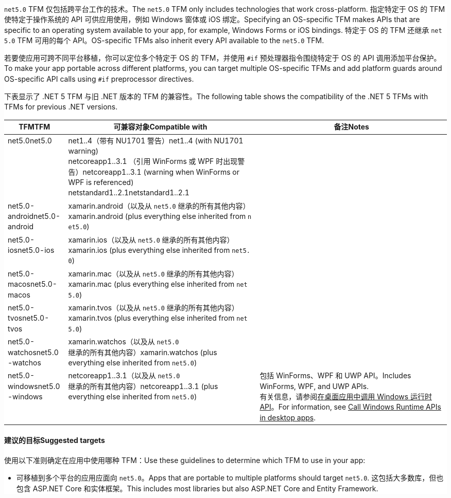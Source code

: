 <span data-ttu-id="3b7cc-222">`net5.0` TFM 仅包括跨平台工作的技术。</span><span class="sxs-lookup"><span data-stu-id="3b7cc-222">The `net5.0` TFM only includes technologies that work cross-platform.</span></span> <span data-ttu-id="3b7cc-223">指定特定于 OS 的 TFM 使特定于操作系统的 API 可供应用使用，例如 Windows 窗体或 iOS 绑定。</span><span class="sxs-lookup"><span data-stu-id="3b7cc-223">Specifying an OS-specific TFM makes APIs that are specific to an operating system available to your app, for example, Windows Forms or iOS bindings.</span></span> <span data-ttu-id="3b7cc-224">特定于 OS 的 TFM 还继承 `net5.0` TFM 可用的每个 API。</span><span class="sxs-lookup"><span data-stu-id="3b7cc-224">OS-specific TFMs also inherit every API available to the `net5.0` TFM.</span></span>

<span data-ttu-id="3b7cc-225">若要使应用可跨不同平台移植，你可以定位多个特定于 OS 的 TFM，并使用 `#if` 预处理器指令围绕特定于 OS 的 API 调用添加平台保护。</span><span class="sxs-lookup"><span data-stu-id="3b7cc-225">To make your app portable across different platforms, you can target multiple OS-specific TFMs and add platform guards around OS-specific API calls using `#if` preprocessor directives.</span></span>

<span data-ttu-id="3b7cc-226">下表显示了 .NET 5 TFM 与旧 .NET 版本的 TFM 的兼容性。</span><span class="sxs-lookup"><span data-stu-id="3b7cc-226">The following table shows the compatibility of the .NET 5 TFMs with TFMs for previous .NET versions.</span></span>

| <span data-ttu-id="3b7cc-227">TFM</span><span class="sxs-lookup"><span data-stu-id="3b7cc-227">TFM</span></span>             | <span data-ttu-id="3b7cc-228">可兼容对象</span><span class="sxs-lookup"><span data-stu-id="3b7cc-228">Compatible with</span></span>                                            | <span data-ttu-id="3b7cc-229">备注</span><span class="sxs-lookup"><span data-stu-id="3b7cc-229">Notes</span></span> |
|-----------------|------------------------------------------------------------|-|
| <span data-ttu-id="3b7cc-230">net5.0</span><span class="sxs-lookup"><span data-stu-id="3b7cc-230">net5.0</span></span>          | <span data-ttu-id="3b7cc-231">net1..4（带有 NU1701 警告）</span><span class="sxs-lookup"><span data-stu-id="3b7cc-231">net1..4 (with NU1701 warning)</span></span><br /><span data-ttu-id="3b7cc-232">netcoreapp1..3.1 （引用 WinForms 或 WPF 时出现警告）</span><span class="sxs-lookup"><span data-stu-id="3b7cc-232">netcoreapp1..3.1 (warning when WinForms or WPF is referenced)</span></span><br /><span data-ttu-id="3b7cc-233">netstandard1..2.1</span><span class="sxs-lookup"><span data-stu-id="3b7cc-233">netstandard1..2.1</span></span> | |
| <span data-ttu-id="3b7cc-234">net5.0-android</span><span class="sxs-lookup"><span data-stu-id="3b7cc-234">net5.0-android</span></span>  | <span data-ttu-id="3b7cc-235">xamarin.android（以及从 `net5.0` 继承的所有其他内容）</span><span class="sxs-lookup"><span data-stu-id="3b7cc-235">xamarin.android (plus everything else inherited from `net5.0`)</span></span> | |
| <span data-ttu-id="3b7cc-236">net5.0-ios</span><span class="sxs-lookup"><span data-stu-id="3b7cc-236">net5.0-ios</span></span>      | <span data-ttu-id="3b7cc-237">xamarin.ios（以及从 `net5.0` 继承的所有其他内容）</span><span class="sxs-lookup"><span data-stu-id="3b7cc-237">xamarin.ios (plus everything else inherited from `net5.0`)</span></span> | |
| <span data-ttu-id="3b7cc-238">net5.0-macos</span><span class="sxs-lookup"><span data-stu-id="3b7cc-238">net5.0-macos</span></span>    | <span data-ttu-id="3b7cc-239">xamarin.mac（以及从 `net5.0` 继承的所有其他内容）</span><span class="sxs-lookup"><span data-stu-id="3b7cc-239">xamarin.mac (plus everything else inherited from `net5.0`)</span></span> | |
| <span data-ttu-id="3b7cc-240">net5.0-tvos</span><span class="sxs-lookup"><span data-stu-id="3b7cc-240">net5.0-tvos</span></span>     | <span data-ttu-id="3b7cc-241">xamarin.tvos（以及从 `net5.0` 继承的所有其他内容）</span><span class="sxs-lookup"><span data-stu-id="3b7cc-241">xamarin.tvos (plus everything else inherited from `net5.0`)</span></span> | |
| <span data-ttu-id="3b7cc-242">net5.0-watchos</span><span class="sxs-lookup"><span data-stu-id="3b7cc-242">net5.0-watchos</span></span>  | <span data-ttu-id="3b7cc-243">xamarin.watchos（以及从 `net5.0` 继承的所有其他内容）</span><span class="sxs-lookup"><span data-stu-id="3b7cc-243">xamarin.watchos (plus everything else inherited from `net5.0`)</span></span> | |
| <span data-ttu-id="3b7cc-244">net5.0-windows</span><span class="sxs-lookup"><span data-stu-id="3b7cc-244">net5.0-windows</span></span>  | <span data-ttu-id="3b7cc-245">netcoreapp1..3.1（以及从 `net5.0` 继承的所有其他内容）</span><span class="sxs-lookup"><span data-stu-id="3b7cc-245">netcoreapp1..3.1 (plus everything else inherited from `net5.0`)</span></span> | <span data-ttu-id="3b7cc-246">包括 WinForms、WPF 和 UWP API。</span><span class="sxs-lookup"><span data-stu-id="3b7cc-246">Includes WinForms, WPF, and UWP APIs.</span></span><br /><span data-ttu-id="3b7cc-247">有关信息，请参阅[在桌面应用中调用 Windows 运行时 API](/windows/apps/desktop/modernize/desktop-to-uwp-enhance)。</span><span class="sxs-lookup"><span data-stu-id="3b7cc-247">For information, see [Call Windows Runtime APIs in desktop apps](/windows/apps/desktop/modernize/desktop-to-uwp-enhance).</span></span> |

#### <a name="suggested-targets"></a><span data-ttu-id="3b7cc-248">建议的目标</span><span class="sxs-lookup"><span data-stu-id="3b7cc-248">Suggested targets</span></span>

<span data-ttu-id="3b7cc-249">使用以下准则确定在应用中使用哪种 TFM：</span><span class="sxs-lookup"><span data-stu-id="3b7cc-249">Use these guidelines to determine which TFM to use in your app:</span></span>

- <span data-ttu-id="3b7cc-250">可移植到多个平台的应用应面向 `net5.0`。</span><span class="sxs-lookup"><span data-stu-id="3b7cc-250">Apps that are portable to multiple platforms should target `net5.0`.</span></span> <span data-ttu-id="3b7cc-251">这包括大多数库，但也包含 ASP.NET Core 和实体框架。</span><span class="sxs-lookup"><span data-stu-id="3b7cc-251">This includes most libraries but also ASP.NET Core and Entity Framework.</span></span>
